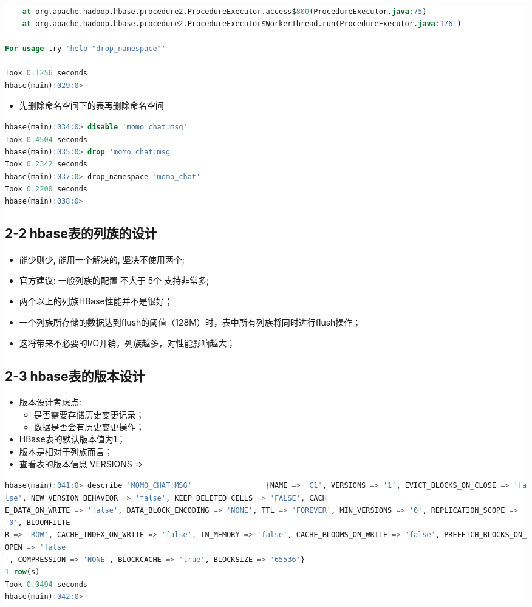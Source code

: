 ``` sql
	at org.apache.hadoop.hbase.procedure2.ProcedureExecutor.access$800(ProcedureExecutor.java:75)
	at org.apache.hadoop.hbase.procedure2.ProcedureExecutor$WorkerThread.run(ProcedureExecutor.java:1761)

For usage try 'help "drop_namespace"'

Took 0.1256 seconds                                                                                                                   
hbase(main):029:0> 

```

- 先删除命名空间下的表再删除命名空间

``` sql
hbase(main):034:0> disable 'momo_chat:msg'
Took 0.4504 seconds                                                                                                                   
hbase(main):035:0> drop 'momo_chat:msg'
Took 0.2342 seconds                                                                                                                                                 
hbase(main):037:0> drop_namespace 'momo_chat'
Took 0.2200 seconds                                                                                                                   
hbase(main):038:0> 

```





## 2-2 hbase表的列族的设计

- 能少则少, 能用一个解决的, 坚决不使用两个;


- 官方建议: 一般列族的配置 不大于 5个  支持非常多;
- 两个以上的列族HBase性能并不是很好；
- 一个列族所存储的数据达到flush的阈值（128M）时，表中所有列族将同时进行flush操作；
- 这将带来不必要的I/O开销，列族越多，对性能影响越大；



## 2-3 hbase表的版本设计

- 版本设计考虑点: 
  - 是否需要存储历史变更记录；
  - 数据是否会有历史变更操作；
- HBase表的默认版本值为1；
- 版本是相对于列族而言；
- 查看表的版本信息  VERSIONS =>

``` sql
hbase(main):041:0> describe 'MOMO_CHAT:MSG'                 {NAME => 'C1', VERSIONS => '1', EVICT_BLOCKS_ON_CLOSE => 'false', NEW_VERSION_BEHAVIOR => 'false', KEEP_DELETED_CELLS => 'FALSE', CACH
E_DATA_ON_WRITE => 'false', DATA_BLOCK_ENCODING => 'NONE', TTL => 'FOREVER', MIN_VERSIONS => '0', REPLICATION_SCOPE => '0', BLOOMFILTE
R => 'ROW', CACHE_INDEX_ON_WRITE => 'false', IN_MEMORY => 'false', CACHE_BLOOMS_ON_WRITE => 'false', PREFETCH_BLOCKS_ON_OPEN => 'false
', COMPRESSION => 'NONE', BLOCKCACHE => 'true', BLOCKSIZE => '65536'}                                                                 
1 row(s)
Took 0.0494 seconds                                                                                                                   
hbase(main):042:0> 

```

